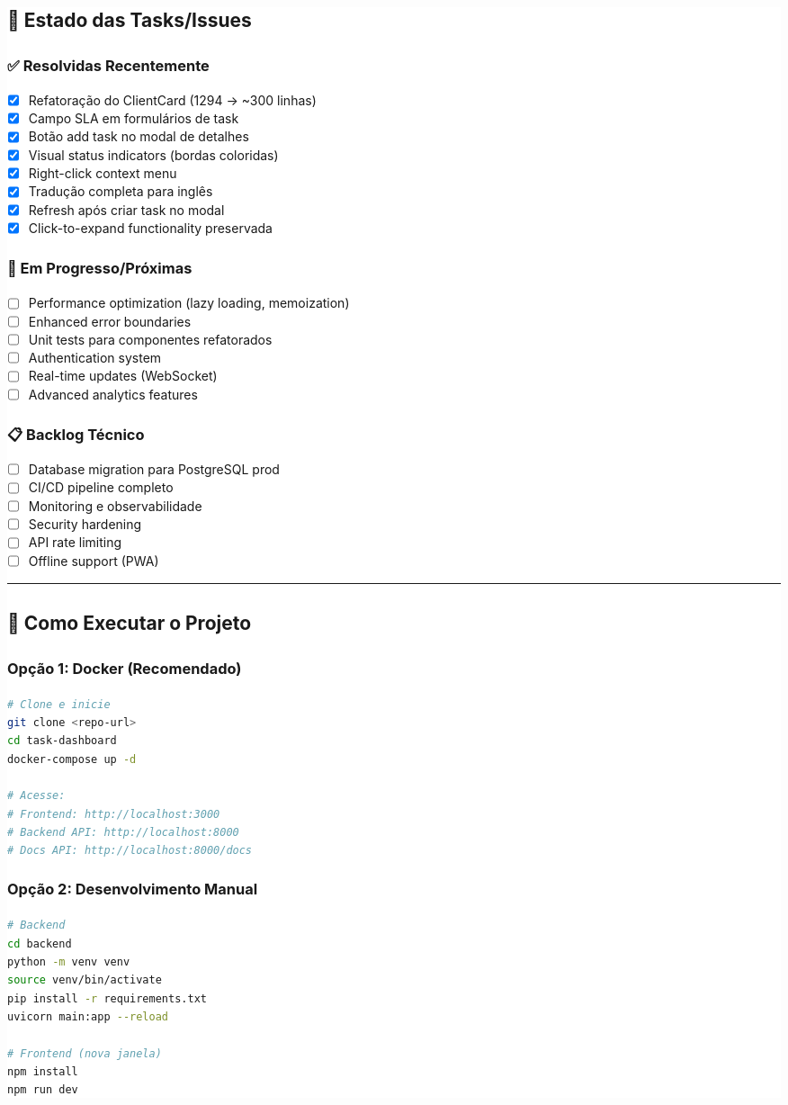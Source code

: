 
## 🔄 **Estado das Tasks/Issues**

### **✅ Resolvidas Recentemente**
- [x] Refatoração do ClientCard (1294 → ~300 linhas)
- [x] Campo SLA em formulários de task
- [x] Botão add task no modal de detalhes  
- [x] Visual status indicators (bordas coloridas)
- [x] Right-click context menu
- [x] Tradução completa para inglês
- [x] Refresh após criar task no modal
- [x] Click-to-expand functionality preservada

### **🔧 Em Progresso/Próximas**
- [ ] Performance optimization (lazy loading, memoization)
- [ ] Enhanced error boundaries
- [ ] Unit tests para componentes refatorados
- [ ] Authentication system
- [ ] Real-time updates (WebSocket)
- [ ] Advanced analytics features

### **📋 Backlog Técnico**
- [ ] Database migration para PostgreSQL prod
- [ ] CI/CD pipeline completo
- [ ] Monitoring e observabilidade
- [ ] Security hardening
- [ ] API rate limiting
- [ ] Offline support (PWA)

---

## 🚀 **Como Executar o Projeto**

### **Opção 1: Docker (Recomendado)**
```bash
# Clone e inicie
git clone <repo-url>
cd task-dashboard
docker-compose up -d

# Acesse:
# Frontend: http://localhost:3000
# Backend API: http://localhost:8000
# Docs API: http://localhost:8000/docs
```

### **Opção 2: Desenvolvimento Manual**
```bash
# Backend
cd backend
python -m venv venv
source venv/bin/activate
pip install -r requirements.txt
uvicorn main:app --reload

# Frontend (nova janela)
npm install
npm run dev
```

